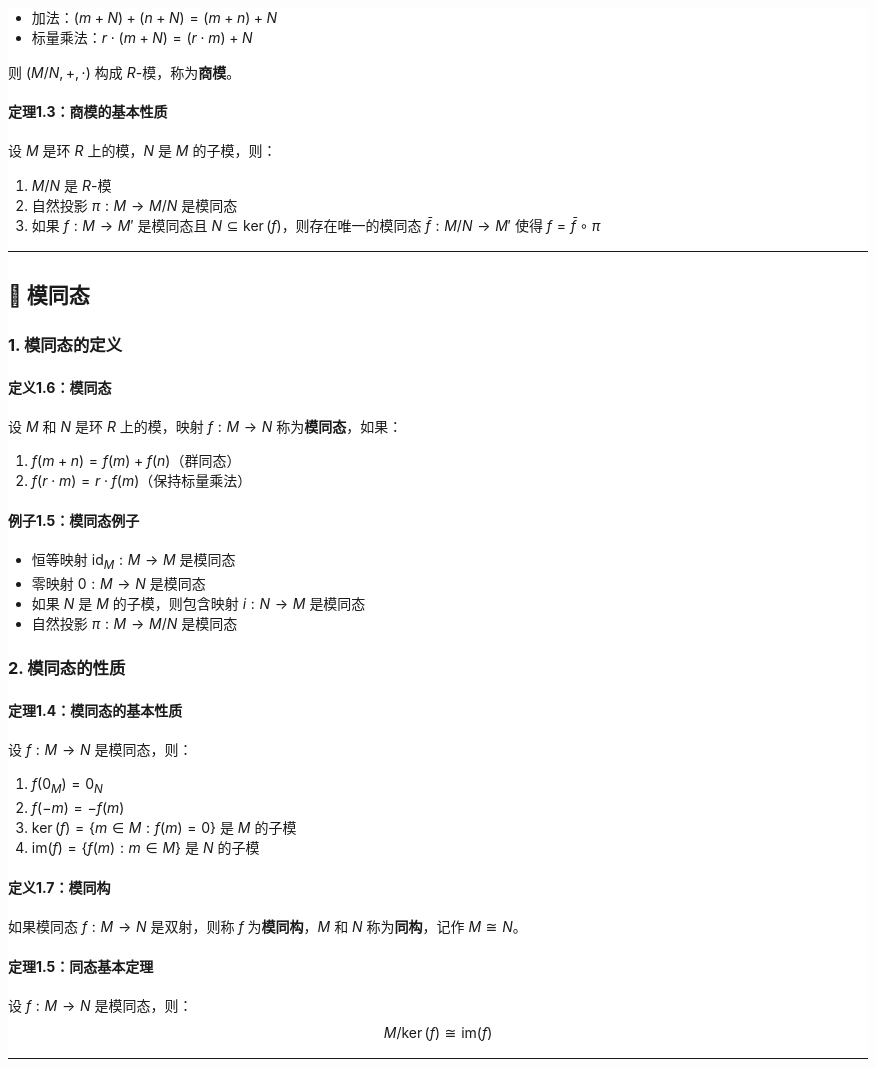 - 加法：$(m + N) + (n + N) = (m + n) + N$
- 标量乘法：$r \cdot (m + N) = (r \cdot m) + N$

则 $(M/N, +, \cdot)$ 构成 $R$-模，称为**商模**。

#### 定理1.3：商模的基本性质

设 $M$ 是环 $R$ 上的模，$N$ 是 $M$ 的子模，则：

1. $M/N$ 是 $R$-模
2. 自然投影 $\pi: M \to M/N$ 是模同态
3. 如果 $f: M \to M'$ 是模同态且 $N \subseteq \ker(f)$，则存在唯一的模同态 $\bar{f}: M/N \to M'$ 使得 $f = \bar{f} \circ \pi$

---

## 🔄 模同态

### 1. 模同态的定义

#### 定义1.6：模同态

设 $M$ 和 $N$ 是环 $R$ 上的模，映射 $f: M \to N$ 称为**模同态**，如果：

1. $f(m + n) = f(m) + f(n)$（群同态）
2. $f(r \cdot m) = r \cdot f(m)$（保持标量乘法）

#### 例子1.5：模同态例子

- 恒等映射 $\text{id}_M: M \to M$ 是模同态
- 零映射 $0: M \to N$ 是模同态
- 如果 $N$ 是 $M$ 的子模，则包含映射 $i: N \to M$ 是模同态
- 自然投影 $\pi: M \to M/N$ 是模同态

### 2. 模同态的性质

#### 定理1.4：模同态的基本性质

设 $f: M \to N$ 是模同态，则：

1. $f(0_M) = 0_N$
2. $f(-m) = -f(m)$
3. $\ker(f) = \{m \in M : f(m) = 0\}$ 是 $M$ 的子模
4. $\text{im}(f) = \{f(m) : m \in M\}$ 是 $N$ 的子模

#### 定义1.7：模同构

如果模同态 $f: M \to N$ 是双射，则称 $f$ 为**模同构**，$M$ 和 $N$ 称为**同构**，记作 $M \cong N$。

#### 定理1.5：同态基本定理

设 $f: M \to N$ 是模同态，则：
$$M/\ker(f) \cong \text{im}(f)$$

---
